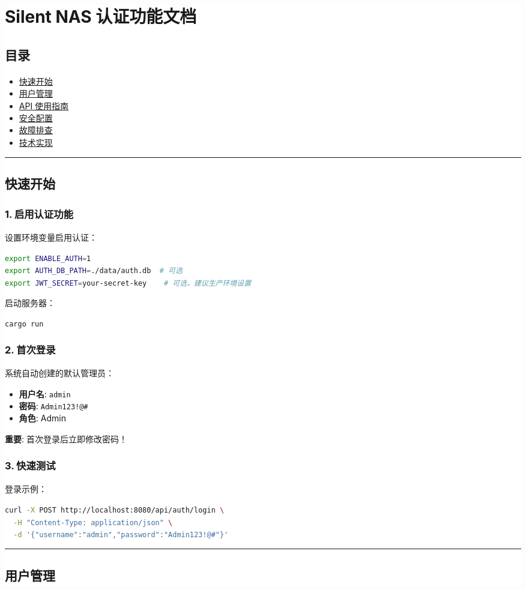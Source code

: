 # Silent NAS 认证功能文档

## 目录

- [快速开始](#快速开始)
- [用户管理](#用户管理)
- [API 使用指南](#api-使用指南)
- [安全配置](#安全配置)
- [故障排查](#故障排查)
- [技术实现](#技术实现)

---

## 快速开始

### 1. 启用认证功能

设置环境变量启用认证：

```bash
export ENABLE_AUTH=1
export AUTH_DB_PATH=./data/auth.db  # 可选
export JWT_SECRET=your-secret-key    # 可选，建议生产环境设置
```

启动服务器：

```bash
cargo run
```

### 2. 首次登录

系统自动创建的默认管理员：

- **用户名**: `admin`
- **密码**: `Admin123!@#`
- **角色**: Admin

**重要**: 首次登录后立即修改密码！

### 3. 快速测试

登录示例：

```bash
curl -X POST http://localhost:8080/api/auth/login \
  -H "Content-Type: application/json" \
  -d '{"username":"admin","password":"Admin123!@#"}'
```

---

## 用户管理
